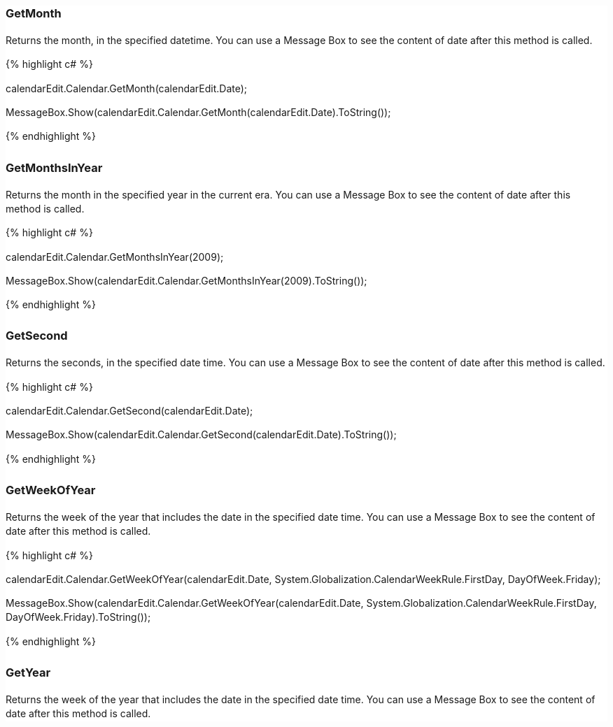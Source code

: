 ### GetMonth

Returns the month, in the specified datetime. You can use a Message Box to see the content of date after this method is called.

{% highlight c# %}

calendarEdit.Calendar.GetMonth(calendarEdit.Date);

MessageBox.Show(calendarEdit.Calendar.GetMonth(calendarEdit.Date).ToString());

{% endhighlight %}

### GetMonthsInYear

Returns the month in the specified year in the current era. You can use a Message Box to see the content of date after this method is called.

{% highlight c# %}

calendarEdit.Calendar.GetMonthsInYear(2009);

MessageBox.Show(calendarEdit.Calendar.GetMonthsInYear(2009).ToString());

{% endhighlight %}

### GetSecond

Returns the seconds, in the specified date time. You can use a Message Box to see the content of date after this method is called.

{% highlight c# %}

calendarEdit.Calendar.GetSecond(calendarEdit.Date);

MessageBox.Show(calendarEdit.Calendar.GetSecond(calendarEdit.Date).ToString());

{% endhighlight %}



### GetWeekOfYear

Returns the week of the year that includes the date in the specified date time. You can use a Message Box to see the content of date after this method is called.

{% highlight c# %}

calendarEdit.Calendar.GetWeekOfYear(calendarEdit.Date, System.Globalization.CalendarWeekRule.FirstDay, DayOfWeek.Friday);

MessageBox.Show(calendarEdit.Calendar.GetWeekOfYear(calendarEdit.Date, System.Globalization.CalendarWeekRule.FirstDay, DayOfWeek.Friday).ToString());

{% endhighlight %}



### GetYear

Returns the week of the year that includes the date in the specified date time. You can use a Message Box to see the content of date after this method is called.
